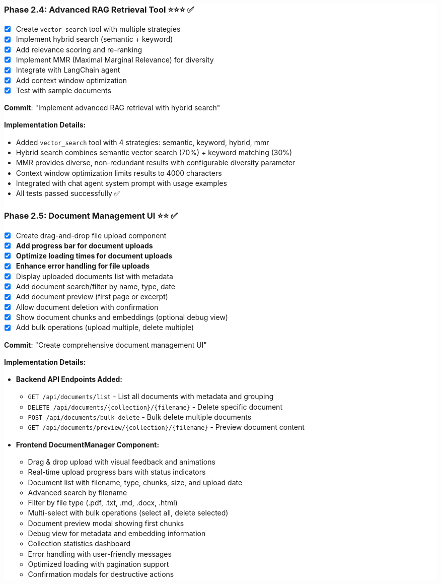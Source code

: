### Phase 2.4: Advanced RAG Retrieval Tool ⭐⭐⭐ ✅
- [x] Create `vector_search` tool with multiple strategies
- [x] Implement hybrid search (semantic + keyword)
- [x] Add relevance scoring and re-ranking
- [x] Implement MMR (Maximal Marginal Relevance) for diversity
- [x] Integrate with LangChain agent
- [x] Add context window optimization
- [x] Test with sample documents

**Commit**: "Implement advanced RAG retrieval with hybrid search"

**Implementation Details:**
- Added `vector_search` tool with 4 strategies: semantic, keyword, hybrid, mmr
- Hybrid search combines semantic vector search (70%) + keyword matching (30%)
- MMR provides diverse, non-redundant results with configurable diversity parameter
- Context window optimization limits results to 4000 characters
- Integrated with chat agent system prompt with usage examples
- All tests passed successfully ✅

### Phase 2.5: Document Management UI ⭐⭐ ✅
- [x] Create drag-and-drop file upload component
- [x] **Add progress bar for document uploads**
- [x] **Optimize loading times for document uploads**
- [x] **Enhance error handling for file uploads**
- [x] Display uploaded documents list with metadata
- [x] Add document search/filter by name, type, date
- [x] Add document preview (first page or excerpt)
- [x] Allow document deletion with confirmation
- [x] Show document chunks and embeddings (optional debug view)
- [x] Add bulk operations (upload multiple, delete multiple)

**Commit**: "Create comprehensive document management UI"

**Implementation Details:**
- **Backend API Endpoints Added:**
  - `GET /api/documents/list` - List all documents with metadata and grouping
  - `DELETE /api/documents/{collection}/{filename}` - Delete specific document
  - `POST /api/documents/bulk-delete` - Bulk delete multiple documents
  - `GET /api/documents/preview/{collection}/{filename}` - Preview document content
  
- **Frontend DocumentManager Component:**
  - Drag & drop upload with visual feedback and animations
  - Real-time upload progress bars with status indicators
  - Document list with filename, type, chunks, size, and upload date
  - Advanced search by filename
  - Filter by file type (.pdf, .txt, .md, .docx, .html)
  - Multi-select with bulk operations (select all, delete selected)
  - Document preview modal showing first chunks
  - Debug view for metadata and embedding information
  - Collection statistics dashboard
  - Error handling with user-friendly messages
  - Optimized loading with pagination support
  - Confirmation modals for destructive actions
